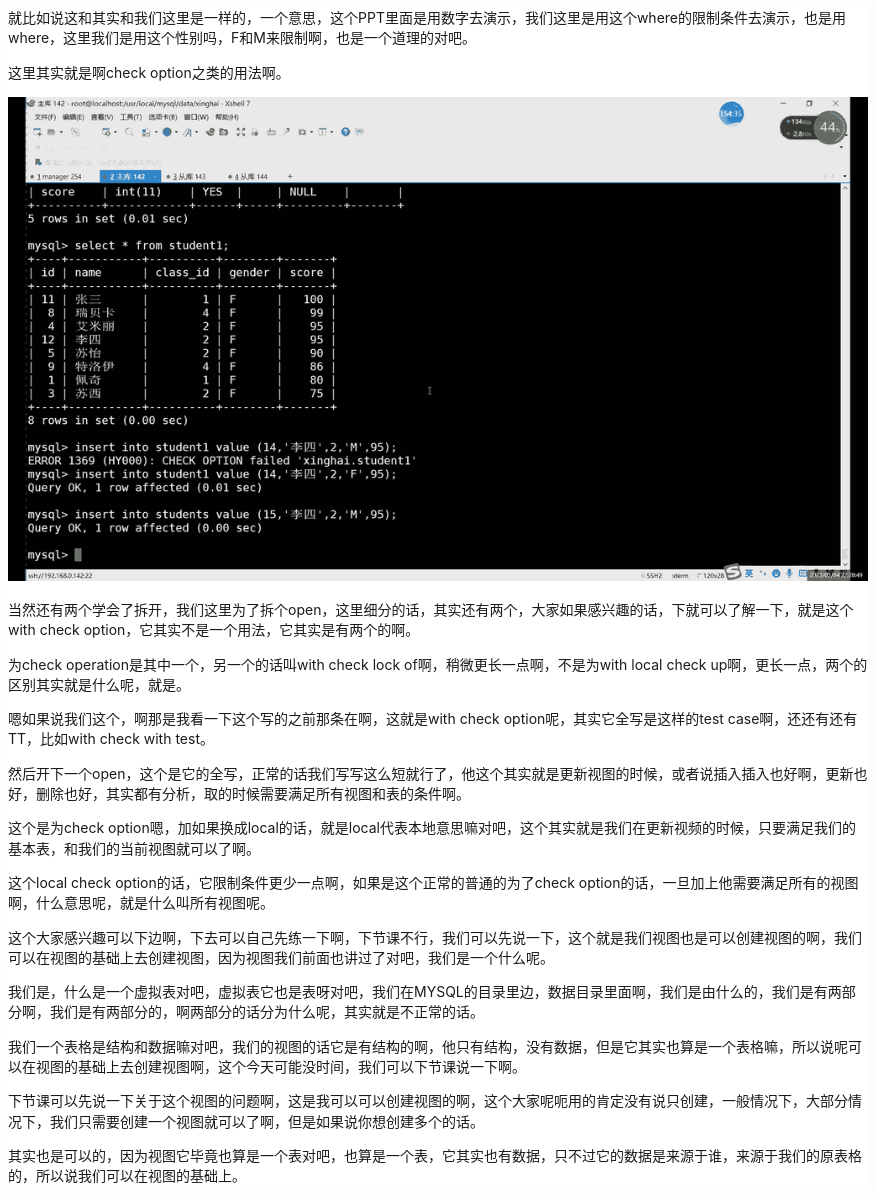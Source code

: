 就比如说这和其实和我们这里是一样的，一个意思，这个PPT里面是用数字去演示，我们这里是用这个where的限制条件去演示，也是用where，这里我们是用这个性别吗，F和M来限制啊，也是一个道理的对吧。

这里其实就是啊check option之类的用法啊。

![](img/a0f03689fdb66c8d4243a826e393b666_25.png)

当然还有两个学会了拆开，我们这里为了拆个open，这里细分的话，其实还有两个，大家如果感兴趣的话，下就可以了解一下，就是这个with check option，它其实不是一个用法，它其实是有两个的啊。

为check operation是其中一个，另一个的话叫with check lock of啊，稍微更长一点啊，不是为with local check up啊，更长一点，两个的区别其实就是什么呢，就是。

嗯如果说我们这个，啊那是我看一下这个写的之前那条在啊，这就是with check option呢，其实它全写是这样的test case啊，还还有还有TT，比如with check with test。

然后开下一个open，这个是它的全写，正常的话我们写写这么短就行了，他这个其实就是更新视图的时候，或者说插入插入也好啊，更新也好，删除也好，其实都有分析，取的时候需要满足所有视图和表的条件啊。

这个是为check option嗯，加如果换成local的话，就是local代表本地意思嘛对吧，这个其实就是我们在更新视频的时候，只要满足我们的基本表，和我们的当前视图就可以了啊。

这个local check option的话，它限制条件更少一点啊，如果是这个正常的普通的为了check option的话，一旦加上他需要满足所有的视图啊，什么意思呢，就是什么叫所有视图呢。

这个大家感兴趣可以下边啊，下去可以自己先练一下啊，下节课不行，我们可以先说一下，这个就是我们视图也是可以创建视图的啊，我们可以在视图的基础上去创建视图，因为视图我们前面也讲过了对吧，我们是一个什么呢。

我们是，什么是一个虚拟表对吧，虚拟表它也是表呀对吧，我们在MYSQL的目录里边，数据目录里面啊，我们是由什么的，我们是有两部分啊，我们是有两部分的，啊两部分的话分为什么呢，其实就是不正常的话。

我们一个表格是结构和数据嘛对吧，我们的视图的话它是有结构的啊，他只有结构，没有数据，但是它其实也算是一个表格嘛，所以说呢可以在视图的基础上去创建视图啊，这个今天可能没时间，我们可以下节课说一下啊。

下节课可以先说一下关于这个视图的问题啊，这是我可以可以创建视图的啊，这个大家呢呃用的肯定没有说只创建，一般情况下，大部分情况下，我们只需要创建一个视图就可以了啊，但是如果说你想创建多个的话。

其实也是可以的，因为视图它毕竟也算是一个表对吧，也算是一个表，它其实也有数据，只不过它的数据是来源于谁，来源于我们的原表格的，所以说我们可以在视图的基础上。

